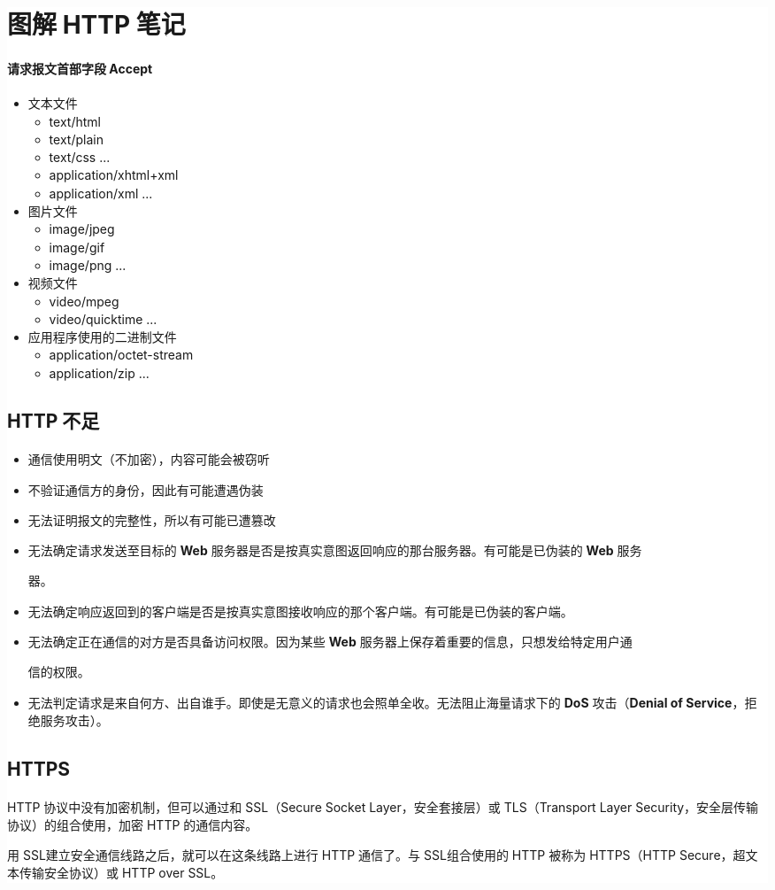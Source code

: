 # 图解 HTTP 笔记

#### 请求报文首部字段 Accept

- 文本文件
  - text/html
  - text/plain
  - text/css ... 
  - application/xhtml+xml
  - application/xml ... 
- 图片文件
  - image/jpeg
  - image/gif
  - image/png ... 
- 视频文件
  - video/mpeg
  - video/quicktime ... 
- 应用程序使用的二进制文件
  - application/octet-stream
  - application/zip ... 

## HTTP 不足

- 通信使用明文（不加密），内容可能会被窃听

- 不验证通信方的身份，因此有可能遭遇伪装

- 无法证明报文的完整性，所以有可能已遭篡改 

- 无法确定请求发送至目标的 **Web** 服务器是否是按真实意图返回响应的那台服务器。有可能是已伪装的 **Web** 服务 

  器。

- 无法确定响应返回到的客户端是否是按真实意图接收响应的那个客户端。有可能是已伪装的客户端。 

- 无法确定正在通信的对方是否具备访问权限。因为某些 **Web** 服务器上保存着重要的信息，只想发给特定用户通 

  信的权限。

- 无法判定请求是来自何方、出自谁手。即使是无意义的请求也会照单全收。无法阻止海量请求下的 **DoS** 攻击（**Denial of Service**，拒绝服务攻击）。 

## HTTPS

HTTP 协议中没有加密机制，但可以通过和 SSL（Secure Socket Layer，安全套接层）或 TLS（Transport Layer Security，安全层传输协议）的组合使用，加密 HTTP 的通信内容。 

用 SSL建立安全通信线路之后，就可以在这条线路上进行 HTTP 通信了。与 SSL组合使用的 HTTP 被称为 HTTPS（HTTP Secure，超文本传输安全协议）或 HTTP over SSL。 
